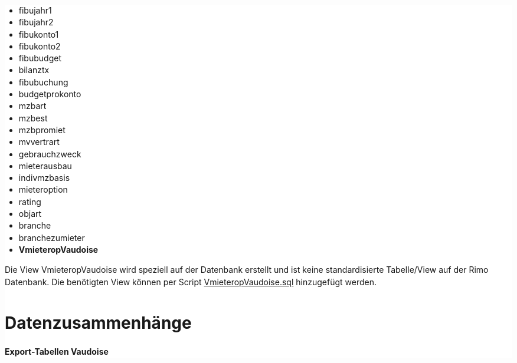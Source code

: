 - fibujahr1
- fibujahr2
- fibukonto1
- fibukonto2
- fibubudget
- bilanztx
- fibubuchung
- budgetprokonto
- mzbart
- mzbest
- mzbpromiet
- mvvertrart
- gebrauchzweck
- mieterausbau
- indivmzbasis
- mieteroption
- rating
- objart
- branche
- branchezumieter
- **VmieteropVaudoise**

Die View VmieteropVaudoise wird speziell auf der Datenbank erstellt und ist keine standardisierte Tabelle/View auf der Rimo Datenbank.
Die benötigten View können per Script [VmieteropVaudoise.sql](VmieteropVaudoise.sql) hinzugefügt werden.

# Datenzusammenhänge
**Export-Tabellen Vaudoise**<br>